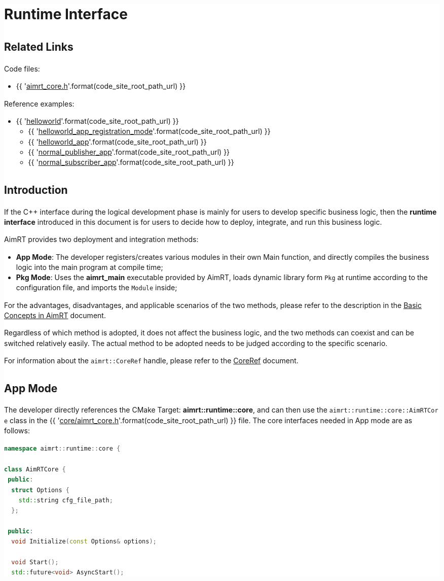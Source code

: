 # Runtime Interface


## Related Links

Code files:
- {{ '[aimrt_core.h]({}/src/runtime/core/aimrt_core.h)'.format(code_site_root_path_url) }}

Reference examples:
- {{ '[helloworld]({}/src/examples/cpp/helloworld)'.format(code_site_root_path_url) }}
  - {{ '[helloworld_app_registration_mode]({}/src/examples/cpp/helloworld/app/helloworld_app_registration_mode)'.format(code_site_root_path_url) }}
  - {{ '[helloworld_app]({}/src/examples/cpp/helloworld/app/helloworld_app)'.format(code_site_root_path_url) }}
  - {{ '[normal_publisher_app]({}/src/examples/cpp/pb_chn/app/normal_publisher_app)'.format(code_site_root_path_url) }}
  - {{ '[normal_subscriber_app]({}/src/examples/cpp/pb_chn/app/normal_subscriber_app)'.format(code_site_root_path_url) }}


## Introduction

If the C++ interface during the logical development phase is mainly for users to develop specific business logic, then the **runtime interface** introduced in this document is for users to decide how to deploy, integrate, and run this business logic.

AimRT provides two deployment and integration methods:
- **App Mode**: The developer registers/creates various modules in their own Main function, and directly compiles the business logic into the main program at compile time;
- **Pkg Mode**: Uses the **aimrt_main** executable provided by AimRT, loads dynamic library form `Pkg` at runtime according to the configuration file, and imports the `Module` inside;


For the advantages, disadvantages, and applicable scenarios of the two methods, please refer to the description in the [Basic Concepts in AimRT](../concepts/concepts.md) document.

Regardless of which method is adopted, it does not affect the business logic, and the two methods can coexist and can be switched relatively easily. The actual method to be adopted needs to be judged according to the specific scenario.

For information about the `aimrt::CoreRef` handle, please refer to the [CoreRef](./core_ref.md) document.

## App Mode

The developer directly references the CMake Target: **aimrt::runtime::core**, and can then use the `aimrt::runtime::core::AimRTCore` class in the {{ '[core/aimrt_core.h]({}/src/runtime/core/aimrt_core.h)'.format(code_site_root_path_url) }} file. The core interfaces needed in App mode are as follows:


```cpp
namespace aimrt::runtime::core {

class AimRTCore {
 public:
  struct Options {
    std::string cfg_file_path;
  };

 public:
  void Initialize(const Options& options);

  void Start();
  std::future<void> AsyncStart();

```